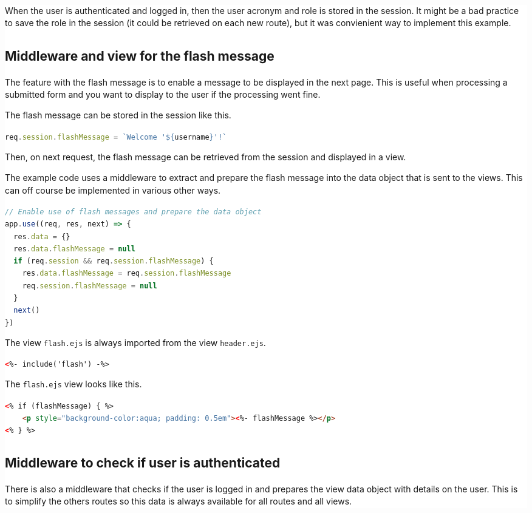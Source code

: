 When the user is authenticated and logged in, then the user acronym and role is stored in the session. It might be a bad practice to save the role in the session (it could be retrieved on each new route), but it was convienient way to implement this example.



Middleware and view for the flash message
-----------------------------

The feature with the flash message is to enable a message to be displayed in the next page. This is useful when processing a submitted form and you want to display to the user if the processing went fine.

The flash message can be stored in the session like this.

```javascript
req.session.flashMessage = `Welcome '${username}'!`
```

Then, on next request, the flash message can be retrieved from the session and displayed in a view.

The example code uses a middleware to extract and prepare the flash message into the data object that is sent to the views. This can off course be implemented in various other ways.

```javascript
// Enable use of flash messages and prepare the data object
app.use((req, res, next) => {
  res.data = {}
  res.data.flashMessage = null
  if (req.session && req.session.flashMessage) {
    res.data.flashMessage = req.session.flashMessage
    req.session.flashMessage = null
  }
  next()
})
```

The view `flash.ejs` is always imported from the view `header.ejs`.

```html
<%- include('flash') -%>
```

The `flash.ejs` view looks like this.

```html
<% if (flashMessage) { %>
    <p style="background-color:aqua; padding: 0.5em"><%- flashMessage %></p>
<% } %>
```



Middleware to check if user is authenticated
-----------------------------

There is also a middleware that checks if the user is logged in and prepares the view data object with details on the user. This is to simplify the others routes so this data is always available for all routes and all views.
